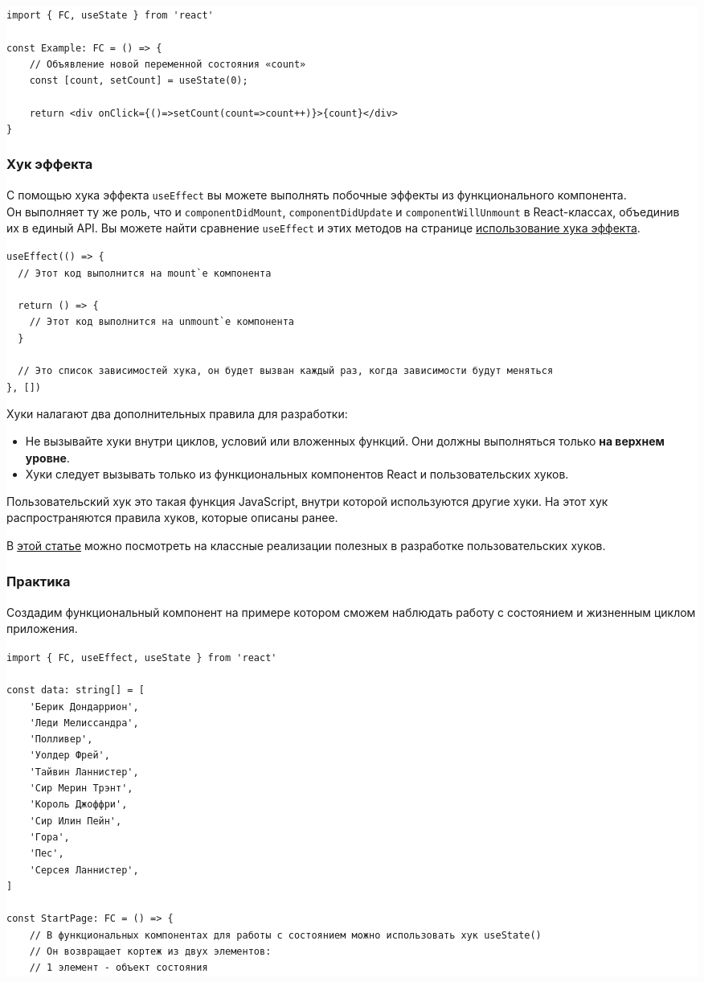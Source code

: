 ```tsx
import { FC, useState } from 'react'

const Example: FC = () => {
    // Объявление новой переменной состояния «count»
    const [count, setCount] = useState(0);

    return <div onClick={()=>setCount(count=>count++)}>{count}</div>
}
```

### Хук эффекта

С помощью хука эффекта `useEffect` вы можете выполнять побочные эффекты из функционального компонента. Он выполняет ту же роль, что и `componentDidMount`, `componentDidUpdate` и `componentWillUnmount` в React-классах, объединив их в единый API. Вы можете найти сравнение `useEffect` и этих методов на странице [использование хука эффекта][react-hooks].

```tsx
useEffect(() => {
  // Этот код выполнится на mount`е компонента
    
  return () => {
    // Этот код выполнится на unmount`е компонента
  }

  // Это список зависимостей хука, он будет вызван каждый раз, когда зависимости будут меняться
}, [])
```

Хуки налагают два дополнительных правила для разработки:

* Не вызывайте хуки внутри циклов, условий или вложенных функций.
  Они должны выполняться только **на верхнем уровне**.
* Хуки следует вызывать только из функциональных компонентов React и пользовательских хуков.

Пользовательский хук это такая функция JavaScript, внутри которой используются другие хуки. На этот хук распространяются правила хуков, которые описаны ранее.

В [этой статье][habr-react-hooks] можно посмотреть на классные реализации полезных в разработке пользовательских хуков.

### Практика

Создадим функциональный компонент на примере котором сможем наблюдать работу с состоянием и жизненным циклом приложения.

```tsx
import { FC, useEffect, useState } from 'react'

const data: string[] = [
    'Берик Дондаррион',
    'Леди Мелиссандра',
    'Полливер',
    'Уолдер Фрей',
    'Тайвин Ланнистер',
    'Сир Мерин Трэнт',
    'Король Джоффри',
    'Сир Илин Пейн',
    'Гора',
    'Пес',
    'Серсея Ланнистер',
]

const StartPage: FC = () => {
    // В функциональных компонентах для работы с состоянием можно использовать хук useState()
    // Он возвращает кортеж из двух элементов:
    // 1 элемент - объект состояния
```

[iu5-javascript]: https://github.com/iu5git/JavaScript
[react]: https://react.dev
[react-hooks]: https://react.dev/reference/react
[react-router]: https://reactrouter.com
[vite]: https://vitejs.dev
[vite-proxy]: https://vitejs.dev/config/server-options.html#server-proxy
[vite-template-project]: https://vitejs.dev/guide/#scaffolding-your-first-vite-project
[vite-gh-pages]: https://rashidshamloo.hashnode.dev/deploying-vite-react-app-to-github-pages
[typescript]: https://www.typescriptlang.org/
[habr-react-diff-class-function-component]: https://habr.com/ru/company/ruvds/blog/444348
[habr-react-hooks]: https://habr.com/ru/company/ruvds/blog/554280
[habr-react-jsx]: https://habr.com/ru/articles/319270
[habr-typescript]: https://habr.com/ru/articles/663964
[habr-cors1]: https://habr.com/ru/companies/macloud/articles/553826
[habr-cors2]: https://habr.com/ru/articles/514684
[chrome-cors-unblock]: https://chrome.google.com/webstore/detail/cors-unblock/lfhmikememgdcahcdlaciloancbhjino